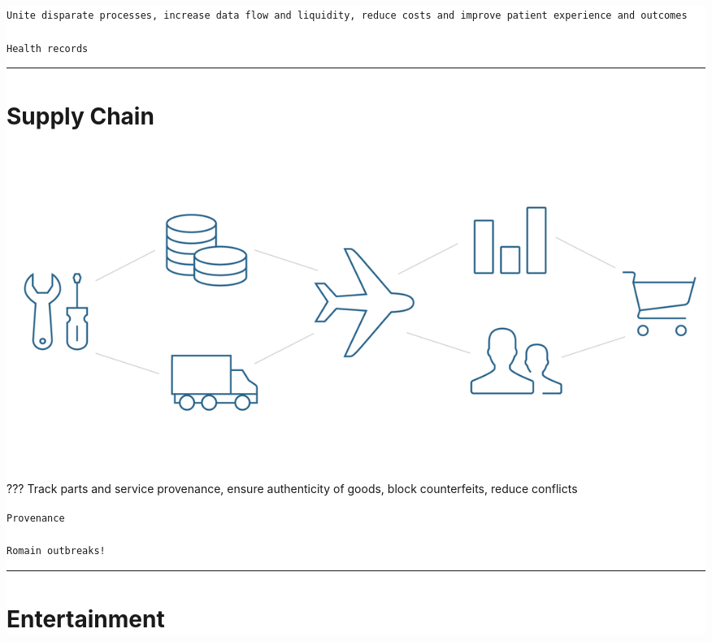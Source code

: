     Unite disparate processes, increase data flow and liquidity, reduce costs and improve patient experience and outcomes

    Health records
---
# Supply Chain

<p align=center>
    <img src="../media/hl_supplychain.png" style="width:100%">
</p>
???
    Track parts and service provenance, ensure authenticity of goods, block counterfeits, reduce conflicts

    Provenance

    Romain outbreaks!
---
# Entertainment
<p align=center>